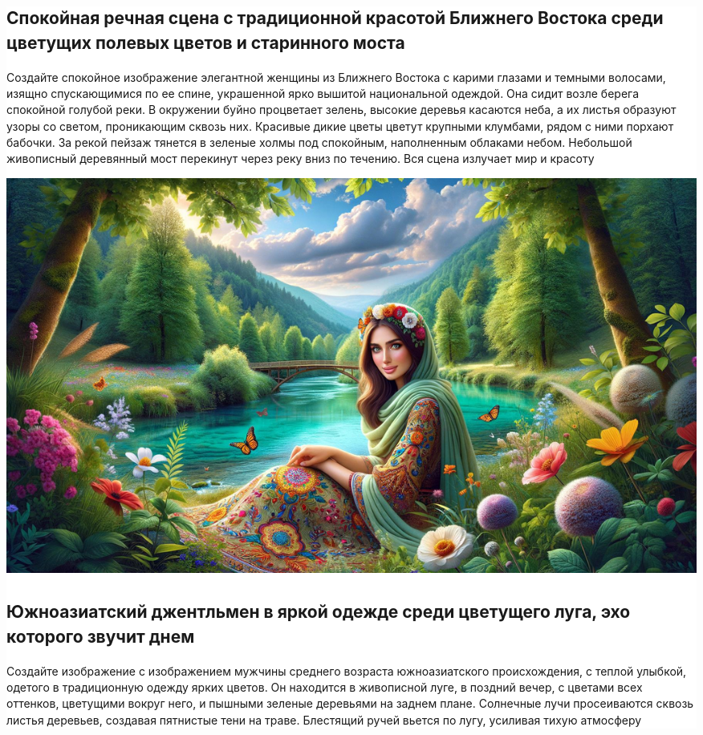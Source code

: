 ## Спокойная речная сцена с традиционной красотой Ближнего Востока среди цветущих полевых цветов и старинного моста

Создайте спокойное изображение элегантной женщины из Ближнего Востока с карими глазами и темными волосами, изящно спускающимися по ее спине, украшенной ярко вышитой национальной одеждой. Она сидит возле берега спокойной голубой реки. В окружении буйно процветает зелень, высокие деревья касаются неба, а их листья образуют узоры со светом, проникающим сквозь них. Красивые дикие цветы цветут крупными клумбами, рядом с ними порхают бабочки. За рекой пейзаж тянется в зеленые холмы под спокойным, наполненным облаками небом. Небольшой живописный деревянный мост перекинут через реку вниз по течению. Вся сцена излучает мир и красоту

![Спокойная речная сцена с традиционной красотой Ближнего Востока среди цветущих полевых цветов и старинного моста](20240204T162830-1545794Z.jpg)

## Южноазиатский джентльмен в яркой одежде среди цветущего луга, эхо которого звучит днем

Создайте изображение с изображением мужчины среднего возраста южноазиатского происхождения, с теплой улыбкой, одетого в традиционную одежду ярких цветов. Он находится в живописной луге, в поздний вечер, с цветами всех оттенков, цветущими вокруг него, и пышными зеленые деревьями на заднем плане. Солнечные лучи просеиваются сквозь листья деревьев, создавая пятнистые тени на траве. Блестящий ручей вьется по лугу, усиливая тихую атмосферу
